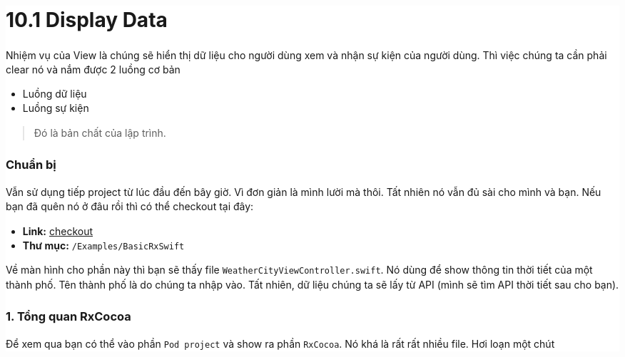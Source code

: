 # 10.1 Display Data

Nhiệm vụ của View là chúng sẽ hiển thị dữ liệu cho người dùng xem và nhận sự kiện của người dùng. Thì việc chúng ta cần phải clear nó và nắm được 2 luồng cơ bản

* Luồng dữ liệu
* Luồng sự kiện

> Đó là bản chất của lập trình.

### Chuẩn bị

Vẫn sử dụng tiếp project từ lúc đầu đến bây giờ. Vì đơn giản là mình lười mà thôi. Tất nhiên nó vẫn đủ sài cho mình và bạn. Nếu bạn đã quên nó ở đâu rồi thì có thể checkout tại đây:

* **Link:** [checkout](../Examples/BasicRxSwift)
* **Thư mục:** `/Examples/BasicRxSwift`

Về màn hình cho phần này thì bạn sẽ thấy file `WeatherCityViewController.swift`. Nó dùng để show thông tin thời tiết của một thành phố. Tên thành phố là do chúng ta nhập vào. Tất nhiên, dữ liệu chúng ta sẽ lấy từ API (mình sẽ tìm API thời tiết sau cho bạn).

### 1. Tổng quan RxCocoa

Để xem qua bạn có thể vào phần `Pod project` và show ra phần `RxCocoa`. Nó khá là rất rất nhiều file. Hơi loạn một chút
